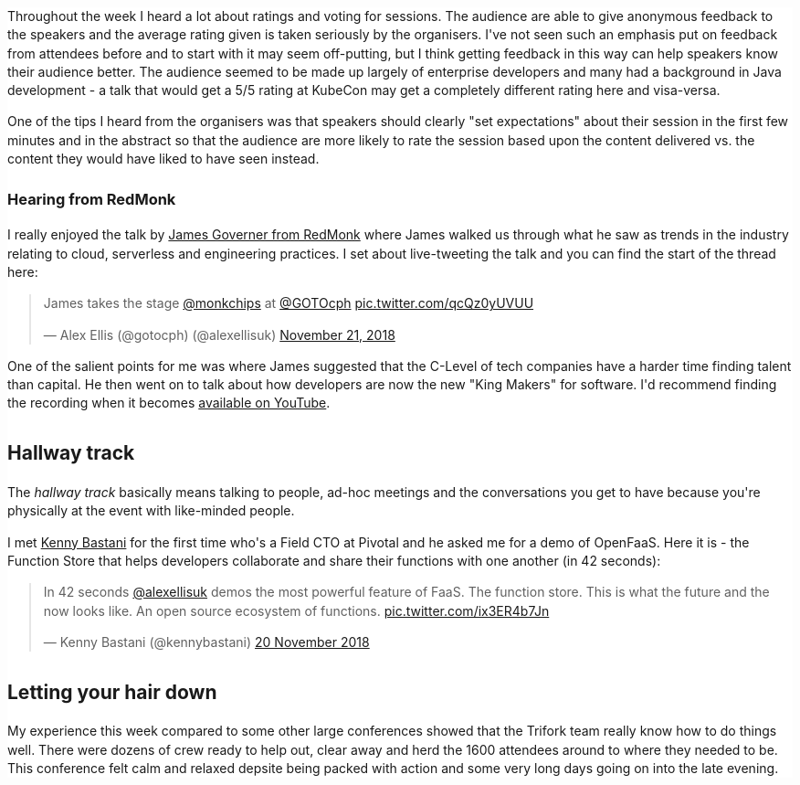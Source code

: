 Throughout the week I heard a lot about ratings and voting for sessions. The audience are able to give anonymous feedback to the speakers and the average rating given is taken seriously by the organisers. I've not seen such an emphasis put on feedback from attendees before and to start with it may seem off-putting, but I think getting feedback in this way can help speakers know their audience better. The audience seemed to be made up largely of enterprise developers and many had a background in Java development - a talk that would get a 5/5 rating at KubeCon may get a completely different rating here and visa-versa.

One of the tips I heard from the organisers was that speakers should clearly "set expectations" about their session in the first few minutes and in the abstract so that the audience are more likely to rate the session based upon the content delivered vs. the content they would have liked to have seen instead.

### Hearing from RedMonk

I really enjoyed the talk by [James Governer from RedMonk](https://twitter.com/monkchips) where James walked us through what he saw as trends in the industry relating to cloud, serverless and engineering practices. I set about live-tweeting the talk and you can find the start of the thread here:

<blockquote class="twitter-tweet" data-lang="en"><p lang="en" dir="ltr">James takes the stage <a href="https://twitter.com/monkchips?ref_src=twsrc%5Etfw">@monkchips</a> at <a href="https://twitter.com/GOTOcph?ref_src=twsrc%5Etfw">@GOTOcph</a> <a href="https://t.co/qcQz0yUVUU">pic.twitter.com/qcQz0yUVUU</a></p>&mdash; Alex Ellis (@gotocph) (@alexellisuk) <a href="https://twitter.com/alexellisuk/status/1065173534752849920?ref_src=twsrc%5Etfw">November 21, 2018</a></blockquote> <script async src="https://platform.twitter.com/widgets.js" charset="utf-8"></script> 

One of the salient points for me was where James suggested that the C-Level of tech companies have a harder time finding talent than capital. He then went on to talk about how developers are now the new "King Makers" for software. I'd recommend finding the recording when it becomes [available on YouTube](https://www.youtube.com/channel/UCs_tLP3AiwYKwdUHpltJPuA).

## Hallway track

The *hallway track* basically means talking to people, ad-hoc meetings and the conversations you get to have because you're physically at the event with like-minded people.

I met [Kenny Bastani](https://twitter.com/@kennybastani) for the first time who's a Field CTO at Pivotal and he asked me for a demo of OpenFaaS. Here it is - the Function Store that helps developers collaborate and share their functions with one another (in 42 seconds):

<blockquote class="twitter-tweet" data-lang="en-gb"><p lang="en" dir="ltr">In 42 seconds <a href="https://twitter.com/alexellisuk?ref_src=twsrc%5Etfw">@alexellisuk</a> demos the most powerful feature of FaaS. The function store. This is what the future and the now looks like. An open source ecosystem of functions. <a href="https://t.co/ix3ER4b7Jn">pic.twitter.com/ix3ER4b7Jn</a></p>&mdash; Kenny Bastani (@kennybastani) <a href="https://twitter.com/kennybastani/status/1064881269153116167?ref_src=twsrc%5Etfw">20 November 2018</a></blockquote> <script async src="https://platform.twitter.com/widgets.js" charset="utf-8"></script> 

## Letting your hair down

My experience this week compared to some other large conferences showed that the Trifork team really know how to do things well. There were dozens of crew ready to help out, clear away and herd the 1600 attendees around to where they needed to be. This conference felt calm and relaxed depsite being packed with action and some very long days going on into the late evening.
